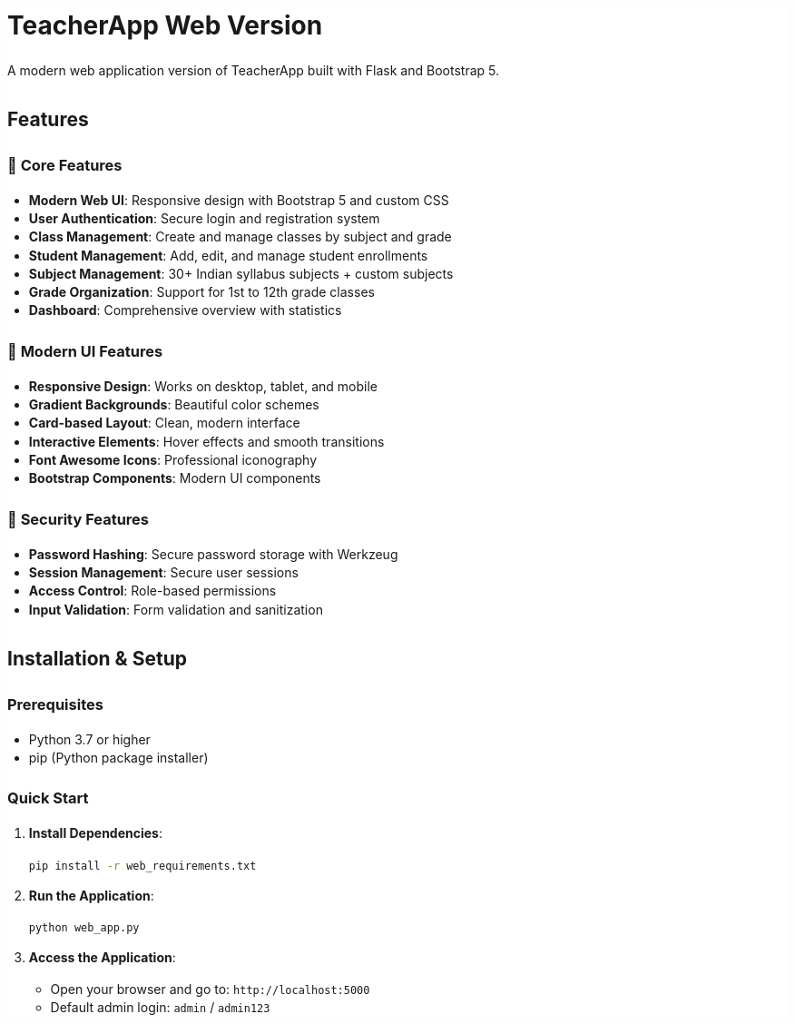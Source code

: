 # TeacherApp Web Version

A modern web application version of TeacherApp built with Flask and Bootstrap 5.

## Features

### 🎯 **Core Features**
- **Modern Web UI**: Responsive design with Bootstrap 5 and custom CSS
- **User Authentication**: Secure login and registration system
- **Class Management**: Create and manage classes by subject and grade
- **Student Management**: Add, edit, and manage student enrollments
- **Subject Management**: 30+ Indian syllabus subjects + custom subjects
- **Grade Organization**: Support for 1st to 12th grade classes
- **Dashboard**: Comprehensive overview with statistics

### 🎨 **Modern UI Features**
- **Responsive Design**: Works on desktop, tablet, and mobile
- **Gradient Backgrounds**: Beautiful color schemes
- **Card-based Layout**: Clean, modern interface
- **Interactive Elements**: Hover effects and smooth transitions
- **Font Awesome Icons**: Professional iconography
- **Bootstrap Components**: Modern UI components

### 🔐 **Security Features**
- **Password Hashing**: Secure password storage with Werkzeug
- **Session Management**: Secure user sessions
- **Access Control**: Role-based permissions
- **Input Validation**: Form validation and sanitization

## Installation & Setup

### Prerequisites
- Python 3.7 or higher
- pip (Python package installer)

### Quick Start

1. **Install Dependencies**:
   ```bash
   pip install -r web_requirements.txt
   ```

2. **Run the Application**:
   ```bash
   python web_app.py
   ```

3. **Access the Application**:
   - Open your browser and go to: `http://localhost:5000`
   - Default admin login: `admin` / `admin123`
